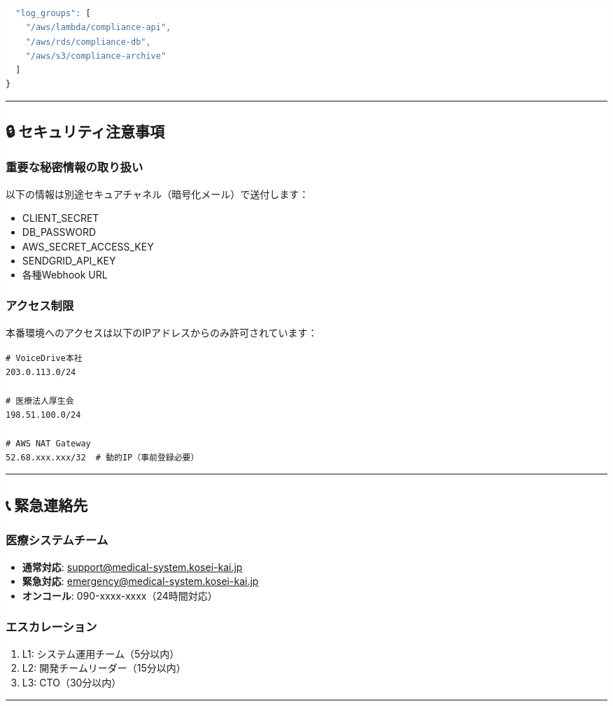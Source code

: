 ```javascript
  "log_groups": [
    "/aws/lambda/compliance-api",
    "/aws/rds/compliance-db",
    "/aws/s3/compliance-archive"
  ]
}
```

---

## 🔒 セキュリティ注意事項

### 重要な秘密情報の取り扱い

以下の情報は別途セキュアチャネル（暗号化メール）で送付します：
- CLIENT_SECRET
- DB_PASSWORD
- AWS_SECRET_ACCESS_KEY
- SENDGRID_API_KEY
- 各種Webhook URL

### アクセス制限

本番環境へのアクセスは以下のIPアドレスからのみ許可されています：
```
# VoiceDrive本社
203.0.113.0/24

# 医療法人厚生会
198.51.100.0/24

# AWS NAT Gateway
52.68.xxx.xxx/32  # 動的IP（事前登録必要）
```

---

## 📞 緊急連絡先

### 医療システムチーム
- **通常対応**: support@medical-system.kosei-kai.jp
- **緊急対応**: emergency@medical-system.kosei-kai.jp
- **オンコール**: 090-xxxx-xxxx（24時間対応）

### エスカレーション
1. L1: システム運用チーム（5分以内）
2. L2: 開発チームリーダー（15分以内）
3. L3: CTO（30分以内）

---
